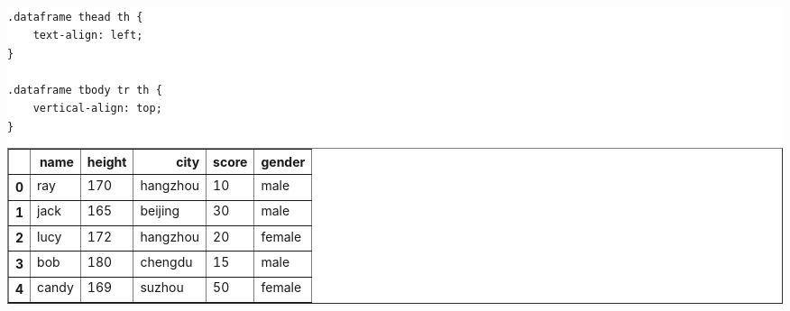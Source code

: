     .dataframe thead th {
        text-align: left;
    }

    .dataframe tbody tr th {
        vertical-align: top;
    }
</style>
<table border="1" class="dataframe">
  <thead>
    <tr style="text-align: right;">
      <th></th>
      <th>name</th>
      <th>height</th>
      <th>city</th>
      <th>score</th>
      <th>gender</th>
    </tr>
  </thead>
  <tbody>
    <tr>
      <th>0</th>
      <td>ray</td>
      <td>170</td>
      <td>hangzhou</td>
      <td>10</td>
      <td>male</td>
    </tr>
    <tr>
      <th>1</th>
      <td>jack</td>
      <td>165</td>
      <td>beijing</td>
      <td>30</td>
      <td>male</td>
    </tr>
    <tr>
      <th>2</th>
      <td>lucy</td>
      <td>172</td>
      <td>hangzhou</td>
      <td>20</td>
      <td>female</td>
    </tr>
    <tr>
      <th>3</th>
      <td>bob</td>
      <td>180</td>
      <td>chengdu</td>
      <td>15</td>
      <td>male</td>
    </tr>
    <tr>
      <th>4</th>
      <td>candy</td>
      <td>169</td>
      <td>suzhou</td>
      <td>50</td>
      <td>female</td>
    </tr>
  </tbody>
</table>
</div>
